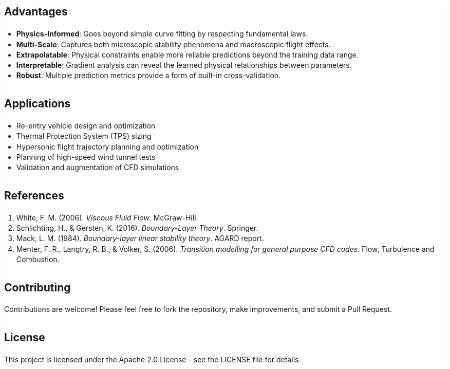 ## **Advantages**

* **Physics-Informed**: Goes beyond simple curve fitting by respecting fundamental laws.  
* **Multi-Scale**: Captures both microscopic stability phenomena and macroscopic flight effects.  
* **Extrapolatable**: Physical constraints enable more reliable predictions beyond the training data range.  
* **Interpretable**: Gradient analysis can reveal the learned physical relationships between parameters.  
* **Robust**: Multiple prediction metrics provide a form of built-in cross-validation.

## **Applications**

* Re-entry vehicle design and optimization  
* Thermal Protection System (TPS) sizing  
* Hypersonic flight trajectory planning and optimization  
* Planning of high-speed wind tunnel tests  
* Validation and augmentation of CFD simulations

## **References**

1. White, F. M. (2006). *Viscous Fluid Flow*. McGraw-Hill.  
2. Schlichting, H., & Gersten, K. (2016). *Boundary-Layer Theory*. Springer.  
3. Mack, L. M. (1984). *Boundary-layer linear stability theory*. AGARD report.  
4. Menter, F. R., Langtry, R. B., & Volker, S. (2006). *Transition modelling for general purpose CFD codes*. Flow, Turbulence and Combustion.

## **Contributing**

Contributions are welcome\! Please feel free to fork the repository, make improvements, and submit a Pull Request.

## **License**

This project is licensed under the Apache 2.0 License \- see the LICENSE file for details.